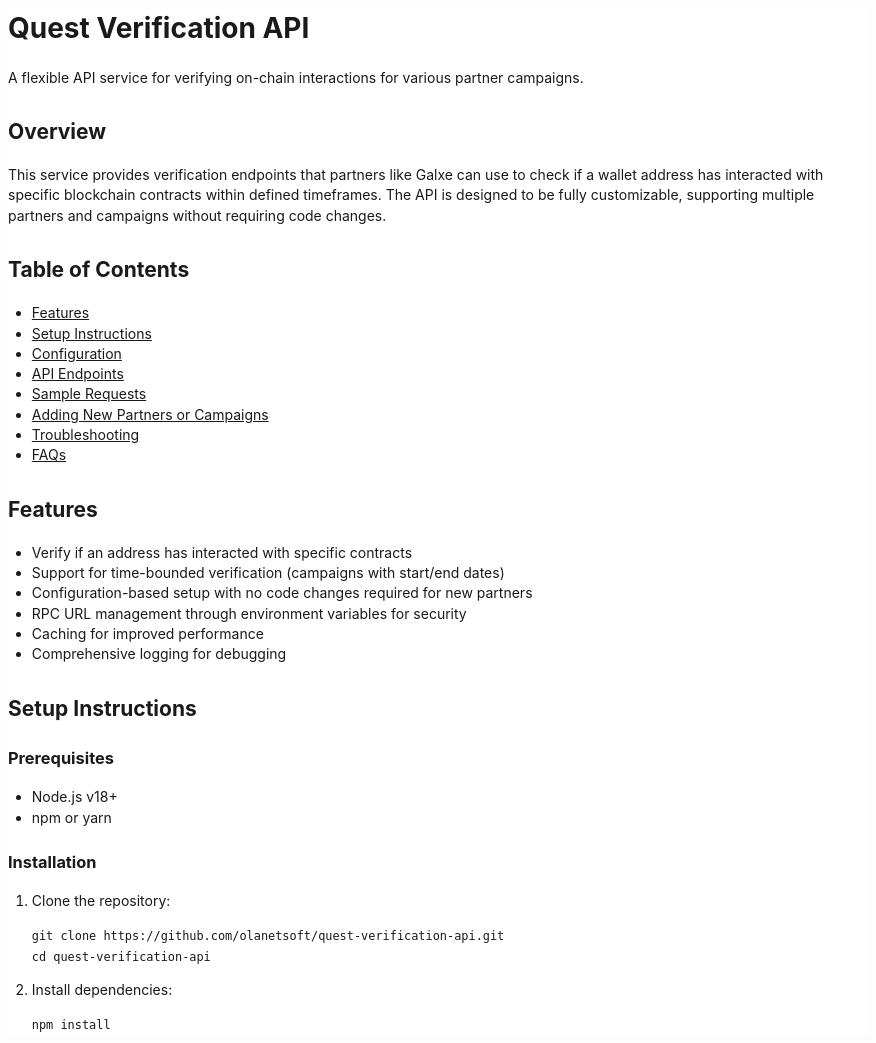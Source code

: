 # Quest Verification API

A flexible API service for verifying on-chain interactions for various partner campaigns.

## Overview

This service provides verification endpoints that partners like Galxe can use to check if a wallet address has interacted with specific blockchain contracts within defined timeframes. The API is designed to be fully customizable, supporting multiple partners and campaigns without requiring code changes.

## Table of Contents

- [Features](#features)
- [Setup Instructions](#setup-instructions)
- [Configuration](#configuration)
- [API Endpoints](#api-endpoints)
- [Sample Requests](#sample-requests)
- [Adding New Partners or Campaigns](#adding-new-partners-or-campaigns)
- [Troubleshooting](#troubleshooting)
- [FAQs](#faqs)

## Features

- Verify if an address has interacted with specific contracts
- Support for time-bounded verification (campaigns with start/end dates)
- Configuration-based setup with no code changes required for new partners
- RPC URL management through environment variables for security
- Caching for improved performance
- Comprehensive logging for debugging

## Setup Instructions

### Prerequisites

- Node.js v18+
- npm or yarn

### Installation

1. Clone the repository:

   ```
   git clone https://github.com/olanetsoft/quest-verification-api.git
   cd quest-verification-api
   ```

2. Install dependencies:

   ```
   npm install
   ```
